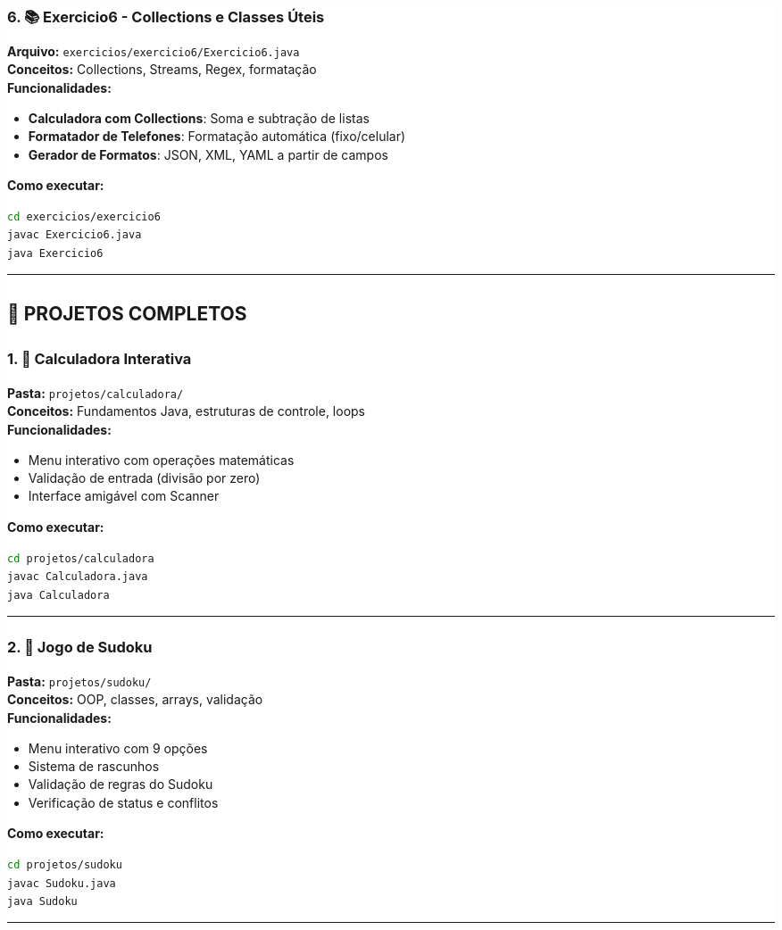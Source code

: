 
### **6. 📚 Exercicio6 - Collections e Classes Úteis**
**Arquivo:** `exercicios/exercicio6/Exercicio6.java`  
**Conceitos:** Collections, Streams, Regex, formatação  
**Funcionalidades:**
- **Calculadora com Collections**: Soma e subtração de listas
- **Formatador de Telefones**: Formatação automática (fixo/celular)
- **Gerador de Formatos**: JSON, XML, YAML a partir de campos

**Como executar:**
```bash
cd exercicios/exercicio6
javac Exercicio6.java
java Exercicio6
```

---

## 🚀 **PROJETOS COMPLETOS**

### **1. 🧮 Calculadora Interativa**
**Pasta:** `projetos/calculadora/`  
**Conceitos:** Fundamentos Java, estruturas de controle, loops  
**Funcionalidades:**
- Menu interativo com operações matemáticas
- Validação de entrada (divisão por zero)
- Interface amigável com Scanner

**Como executar:**
```bash
cd projetos/calculadora
javac Calculadora.java
java Calculadora
```

---

### **2. 🎯 Jogo de Sudoku**
**Pasta:** `projetos/sudoku/`  
**Conceitos:** OOP, classes, arrays, validação  
**Funcionalidades:**
- Menu interativo com 9 opções
- Sistema de rascunhos
- Validação de regras do Sudoku
- Verificação de status e conflitos

**Como executar:**
```bash
cd projetos/sudoku
javac Sudoku.java
java Sudoku
```

---